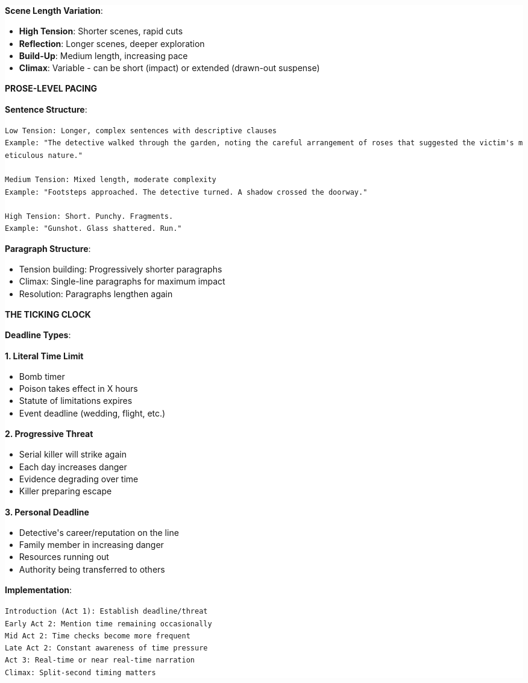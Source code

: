 **Scene Length Variation**:
- **High Tension**: Shorter scenes, rapid cuts
- **Reflection**: Longer scenes, deeper exploration
- **Build-Up**: Medium length, increasing pace
- **Climax**: Variable - can be short (impact) or extended (drawn-out suspense)

**PROSE-LEVEL PACING**

**Sentence Structure**:
```
Low Tension: Longer, complex sentences with descriptive clauses
Example: "The detective walked through the garden, noting the careful arrangement of roses that suggested the victim's meticulous nature."

Medium Tension: Mixed length, moderate complexity
Example: "Footsteps approached. The detective turned. A shadow crossed the doorway."

High Tension: Short. Punchy. Fragments.
Example: "Gunshot. Glass shattered. Run."
```

**Paragraph Structure**:
- Tension building: Progressively shorter paragraphs
- Climax: Single-line paragraphs for maximum impact
- Resolution: Paragraphs lengthen again

**THE TICKING CLOCK**

**Deadline Types**:

**1. Literal Time Limit**
- Bomb timer
- Poison takes effect in X hours
- Statute of limitations expires
- Event deadline (wedding, flight, etc.)

**2. Progressive Threat**
- Serial killer will strike again
- Each day increases danger
- Evidence degrading over time
- Killer preparing escape

**3. Personal Deadline**
- Detective's career/reputation on the line
- Family member in increasing danger
- Resources running out
- Authority being transferred to others

**Implementation**:
```
Introduction (Act 1): Establish deadline/threat
Early Act 2: Mention time remaining occasionally
Mid Act 2: Time checks become more frequent
Late Act 2: Constant awareness of time pressure
Act 3: Real-time or near real-time narration
Climax: Split-second timing matters
```
